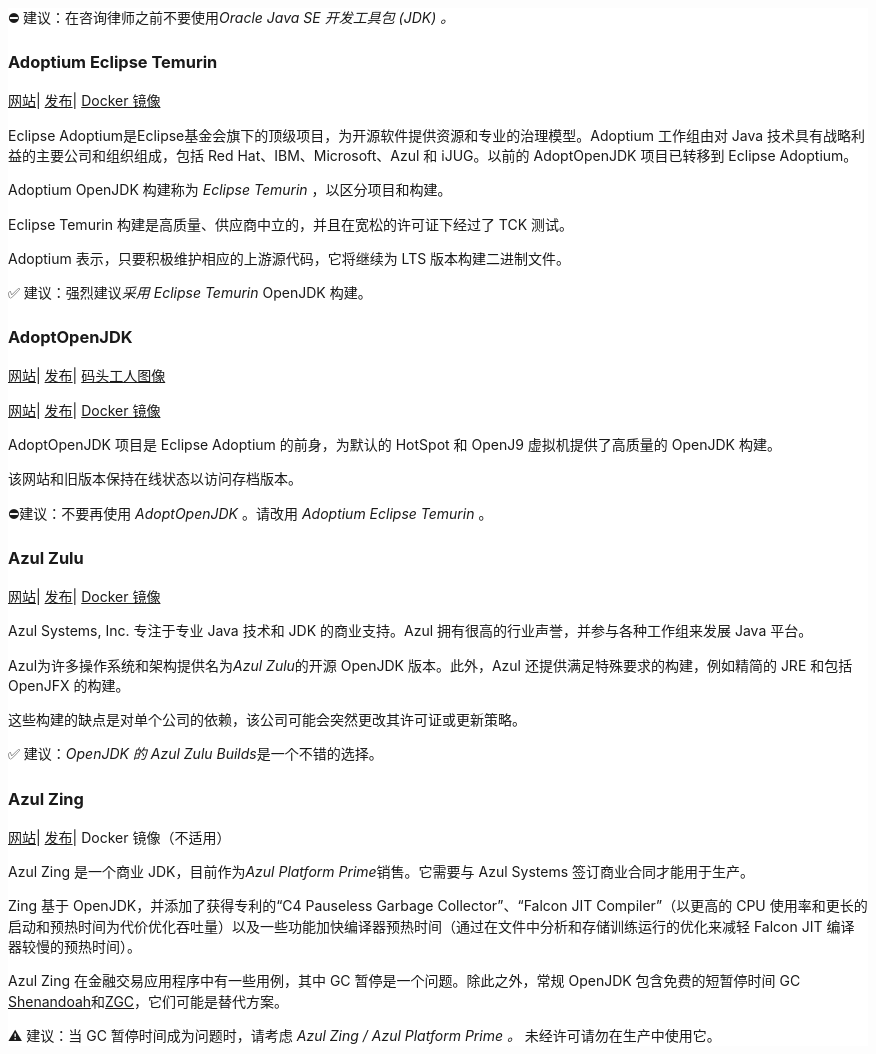 ⛔️ 建议：在咨询律师之前不要使用*Oracle Java SE 开发工具包 (JDK) 。*

### Adoptium Eclipse Temurin

[网站](https://adoptium.net/)| [发布](https://adoptium.net/archive.html)| [Docker 镜像](https://hub.docker.com/_/eclipse-temurin/)

Eclipse Adoptium是Eclipse基金会旗下的顶级项目，为开源软件提供资源和专业的治理模型。Adoptium 工作组由对 Java 技术具有战略利益的主要公司和组织组成，包括 Red Hat、IBM、Microsoft、Azul 和 iJUG。以前的 AdoptOpenJDK 项目已转移到 Eclipse Adoptium。

Adoptium OpenJDK 构建称为 *Eclipse Temurin* ，以区分项目和构建。

Eclipse Temurin 构建是高质量、供应商中立的，并且在宽松的许可证下经过了 TCK 测试。

Adoptium 表示，只要积极维护相应的上游源代码，它将继续为 LTS 版本构建二进制文件。

✅ 建议：强烈建议*采用 Eclipse Temurin* OpenJDK 构建。

### AdoptOpenJDK

[网站](https://adoptopenjdk.net/)| [发布](https://adoptopenjdk.net/archive.html?variant=openjdk11&jvmVariant=hotspot)| [码头工人图像](https://hub.docker.com/_/adoptopenjdk)

[网站](https://adoptopenjdk.net/)| [发布](https://adoptopenjdk.net/archive.html?variant=openjdk11&jvmVariant=hotspot)| [Docker 镜像](https://hub.docker.com/_/adoptopenjdk)

AdoptOpenJDK 项目是 Eclipse Adoptium 的前身，为默认的 HotSpot 和 OpenJ9 虚拟机提供了高质量的 OpenJDK 构建。

该网站和旧版本保持在线状态以访问存档版本。

⛔️建议：不要再使用 *AdoptOpenJDK* 。请改用 *Adoptium Eclipse Temurin* 。

### Azul Zulu

[网站](https://www.azul.com/)| [发布](https://www.azul.com/downloads/?package=jdk#download-openjdk)| [Docker 镜像](https://hub.docker.com/r/azul/zulu-openjdk)

Azul Systems, Inc. 专注于专业 Java 技术和 JDK 的商业支持。Azul 拥有很高的行业声誉，并参与各种工作组来发展 Java 平台。

Azul为许多操作系统和架构提供名为*Azul Zulu*的开源 OpenJDK 版本。此外，Azul 还提供满足特殊要求的构建，例如精简的 JRE 和包括 OpenJFX 的构建。

这些构建的缺点是对单个公司的依赖，该公司可能会突然更改其许可证或更新策略。

✅ 建议：*OpenJDK 的 Azul Zulu Builds*是一个不错的选择。

### Azul Zing

[网站](https://www.azul.com/)| [发布](https://www.azul.com/products/prime/stream-download/)| Docker 镜像（不适用）

Azul Zing 是一个商业 JDK，目前作为*Azul Platform Prime*销售。它需要与 Azul Systems 签订商业合同才能用于生产。

Zing 基于 OpenJDK，并添加了获得专利的“C4 Pauseless Garbage Collector”、“Falcon JIT Compiler”（以更高的 CPU 使用率和更长的启动和预热时间为代价优化吞吐量）以及一些功能加快编译器预热时间（通过在文件中分析和存储训练运行的优化来减轻 Falcon JIT 编译器较慢的预热时间）。

Azul Zing 在金融交易应用程序中有一些用例，其中 GC 暂停是一个问题。除此之外，常规 OpenJDK 包含免费的短暂停时间 GC [Shenandoah](https://wiki.openjdk.java.net/display/shenandoah/Main)和[ZGC](https://wiki.openjdk.java.net/display/zgc)，它们可能是替代方案。

⚠️ 建议：当 GC 暂停时间成为问题时，请考虑 *Azul Zing / Azul Platform Prime 。* 未经许可请勿在生产中使用它。
